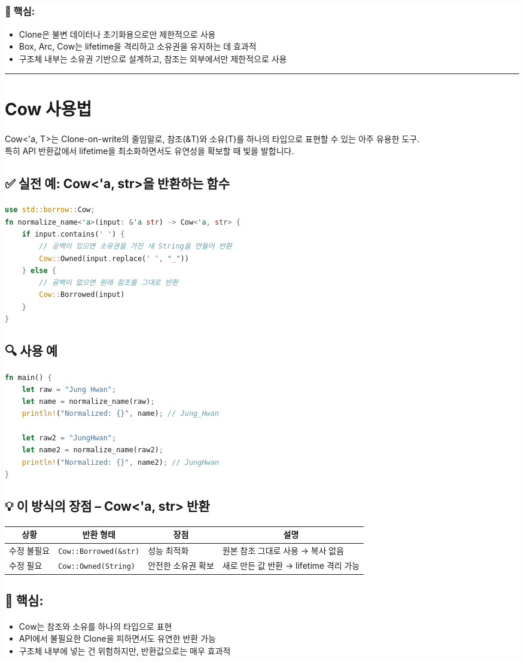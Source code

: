 ### 📌 핵심:
- Clone은 불변 데이터나 초기화용으로만 제한적으로 사용
- Box, Arc, Cow는 lifetime을 격리하고 소유권을 유지하는 데 효과적
- 구조체 내부는 소유권 기반으로 설계하고, 참조는 외부에서만 제한적으로 사용

---

# Cow 사용법

Cow<'a, T>는 Clone-on-write의 줄임말로, 참조(&T)와 소유(T)를 하나의 타입으로 표현할 수 있는 아주 유용한 도구.  
특히 API 반환값에서 lifetime을 최소화하면서도 유연성을 확보할 때 빛을 발합니다.

## ✅ 실전 예: Cow<'a, str>을 반환하는 함수
```rust
use std::borrow::Cow;
fn normalize_name<'a>(input: &'a str) -> Cow<'a, str> {
    if input.contains(' ') {
        // 공백이 있으면 소유권을 가진 새 String을 만들어 반환
        Cow::Owned(input.replace(' ', "_"))
    } else {
        // 공백이 없으면 원래 참조를 그대로 반환
        Cow::Borrowed(input)
    }
}
```

## 🔍 사용 예
```rust
fn main() {
    let raw = "Jung Hwan";
    let name = normalize_name(raw);
    println!("Normalized: {}", name); // Jung_Hwan

    let raw2 = "JungHwan";
    let name2 = normalize_name(raw2);
    println!("Normalized: {}", name2); // JungHwan
}
```

## 💡 이 방식의 장점 – Cow<'a, str> 반환
| 상황               | 반환 형태              | 장점                                | 설명                                      |
|--------------------|------------------------|-------------------------------------|-------------------------------------------|
| 수정 불필요         | `Cow::Borrowed(&str)`  | 성능 최적화                         | 원본 참조 그대로 사용 → 복사 없음          |
| 수정 필요           | `Cow::Owned(String)`   | 안전한 소유권 확보                  | 새로 만든 값 반환 → lifetime 격리 가능     |

## 📌 핵심:
- Cow는 참조와 소유를 하나의 타입으로 표현
- API에서 불필요한 Clone을 피하면서도 유연한 반환 가능
- 구조체 내부에 넣는 건 위험하지만, 반환값으로는 매우 효과적
